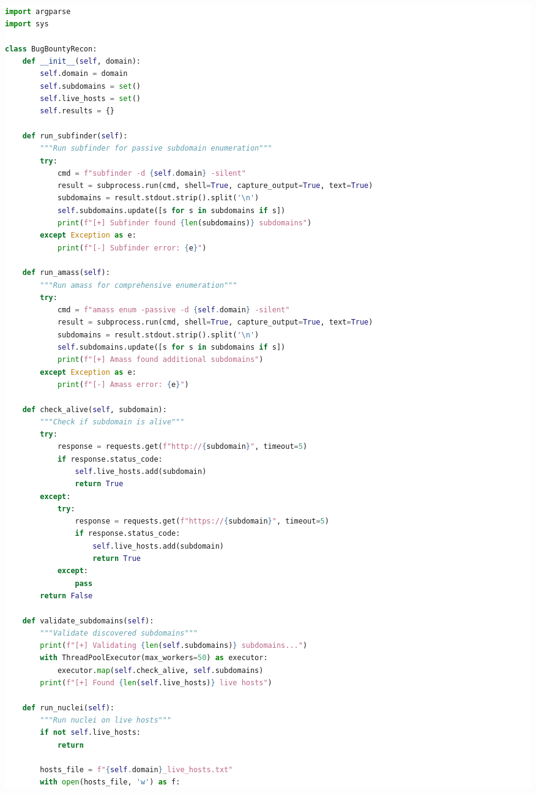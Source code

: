 ```python
import argparse
import sys

class BugBountyRecon:
    def __init__(self, domain):
        self.domain = domain
        self.subdomains = set()
        self.live_hosts = set()
        self.results = {}
    
    def run_subfinder(self):
        """Run subfinder for passive subdomain enumeration"""
        try:
            cmd = f"subfinder -d {self.domain} -silent"
            result = subprocess.run(cmd, shell=True, capture_output=True, text=True)
            subdomains = result.stdout.strip().split('\n')
            self.subdomains.update([s for s in subdomains if s])
            print(f"[+] Subfinder found {len(subdomains)} subdomains")
        except Exception as e:
            print(f"[-] Subfinder error: {e}")
    
    def run_amass(self):
        """Run amass for comprehensive enumeration"""
        try:
            cmd = f"amass enum -passive -d {self.domain} -silent"
            result = subprocess.run(cmd, shell=True, capture_output=True, text=True)
            subdomains = result.stdout.strip().split('\n')
            self.subdomains.update([s for s in subdomains if s])
            print(f"[+] Amass found additional subdomains")
        except Exception as e:
            print(f"[-] Amass error: {e}")
    
    def check_alive(self, subdomain):
        """Check if subdomain is alive"""
        try:
            response = requests.get(f"http://{subdomain}", timeout=5)
            if response.status_code:
                self.live_hosts.add(subdomain)
                return True
        except:
            try:
                response = requests.get(f"https://{subdomain}", timeout=5)
                if response.status_code:
                    self.live_hosts.add(subdomain)
                    return True
            except:
                pass
        return False
    
    def validate_subdomains(self):
        """Validate discovered subdomains"""
        print(f"[+] Validating {len(self.subdomains)} subdomains...")
        with ThreadPoolExecutor(max_workers=50) as executor:
            executor.map(self.check_alive, self.subdomains)
        print(f"[+] Found {len(self.live_hosts)} live hosts")
    
    def run_nuclei(self):
        """Run nuclei on live hosts"""
        if not self.live_hosts:
            return
        
        hosts_file = f"{self.domain}_live_hosts.txt"
        with open(hosts_file, 'w') as f:
```
